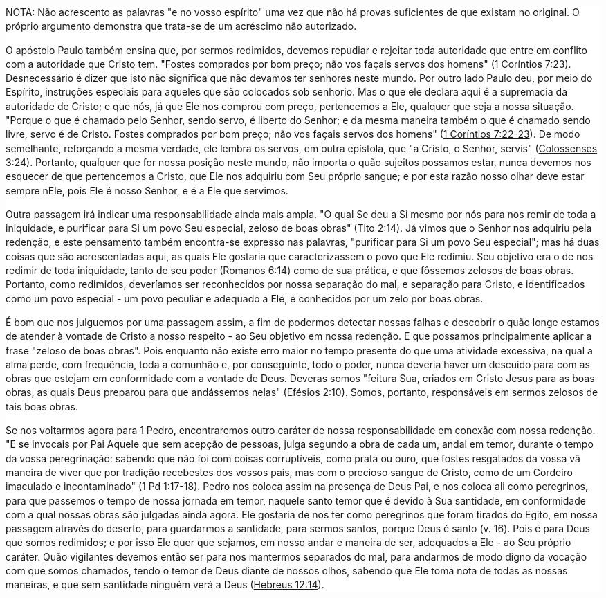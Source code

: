 NOTA: Não acrescento as palavras &quot;e no vosso espírito&quot; uma vez que não há provas suficientes de que existam no original. O próprio argumento demonstra que trata-se de um acréscimo não autorizado.

O apóstolo Paulo também ensina que, por sermos redimidos, devemos repudiar e rejeitar toda autoridade que entre em conflito com a autoridade que Cristo tem. &quot;Fostes comprados por bom preço; não vos façais servos dos homens&quot; ([1 Coríntios 7:23](http://mysword.info/b?r=1Co_7:23)). Desnecessário é dizer que isto não significa que não devamos ter senhores neste mundo. Por outro lado Paulo deu, por meio do Espírito, instruções especiais para aqueles que são colocados sob senhorio. Mas o que ele declara aqui é a supremacia da autoridade de Cristo; e que nós, já que Ele nos comprou com preço, pertencemos a Ele, qualquer que seja a nossa situação. &quot;Porque o que é chamado pelo Senhor, sendo servo, é liberto do Senhor; e da mesma maneira também o que é chamado sendo livre, servo é de Cristo. Fostes comprados por bom preço; não vos façais servos dos homens&quot; ([1 Coríntios 7:22-23](http://mysword.info/b?r=1Co_7:22-23)). De modo semelhante, reforçando a mesma verdade, ele lembra os servos, em outra epístola, que &quot;a Cristo, o Senhor, servis&quot; ([Colossenses 3:24](http://mysword.info/b?r=col_3:24)). Portanto, qualquer que for nossa posição neste mundo, não importa o quão sujeitos possamos estar, nunca devemos nos esquecer de que pertencemos a Cristo, que Ele nos adquiriu com Seu próprio sangue; e por esta razão nosso olhar deve estar sempre nEle, pois Ele é nosso Senhor, e é a Ele que servimos.

Outra passagem irá indicar uma responsabilidade ainda mais ampla. &quot;O qual Se deu a Si mesmo por nós para nos remir de toda a iniquidade, e purificar para Si um povo Seu especial, zeloso de boas obras&quot; ([Tito 2:14](http://mysword.info/b?r=Tit_2:14)). Já vimos que o Senhor nos adquiriu pela redenção, e este pensamento também encontra-se expresso nas palavras, &quot;purificar para Si um povo Seu especial&quot;; mas há duas coisas que são acrescentadas aqui, as quais Ele gostaria que caracterizassem o povo que Ele redimiu. Seu objetivo era o de nos redimir de toda iniquidade, tanto de seu poder ([Romanos 6:14](http://mysword.info/b?r=Rom_6:14)) como de sua prática, e que fôssemos zelosos de boas obras. Portanto, como redimidos, deveríamos ser reconhecidos por nossa separação do mal, e separação para Cristo, e identificados como um povo especial - um povo peculiar e adequado a Ele, e conhecidos por um zelo por boas obras.

É bom que nos julguemos por uma passagem assim, a fim de podermos detectar nossas falhas e descobrir o quão longe estamos de atender à vontade de Cristo a nosso respeito - ao Seu objetivo em nossa redenção. E que possamos principalmente aplicar a frase &quot;zeloso de boas obras&quot;. Pois enquanto não existe erro maior no tempo presente do que uma atividade excessiva, na qual a alma perde, com frequência, toda a comunhão e, por conseguinte, todo o poder, nunca deveria haver um descuido para com as obras que estejam em conformidade com a vontade de Deus. Deveras somos &quot;feitura Sua, criados em Cristo Jesus para as boas obras, as quais Deus preparou para que andássemos nelas&quot; ([Efésios 2:10](http://mysword.info/b?r=Eph_2:10)). Somos, portanto, responsáveis em sermos zelosos de tais boas obras.

Se nos voltarmos agora para 1 Pedro, encontraremos outro caráter de nossa responsabilidade em conexão com nossa redenção. &quot;E se invocais por Pai Aquele que sem acepção de pessoas, julga segundo a obra de cada um, andai em temor, durante o tempo da vossa peregrinação: sabendo que não foi com coisas corruptíveis, como prata ou ouro, que fostes resgatados da vossa vã maneira de viver que por tradição recebestes dos vossos pais, mas com o precioso sangue de Cristo, como de um Cordeiro imaculado e incontaminado&quot; ([1 Pd 1:17-18](http://mysword.info/b?r=1Pe_1:17-18)). Pedro nos coloca assim na presença de Deus Pai, e nos coloca ali como peregrinos, para que passemos o tempo de nossa jornada em temor, naquele santo temor que é devido à Sua santidade, em conformidade com a qual nossas obras são julgadas ainda agora. Ele gostaria de nos ter como peregrinos que foram tirados do Egito, em nossa passagem através do deserto, para guardarmos a santidade, para sermos santos, porque Deus é santo (v. 16). Pois é para Deus que somos redimidos; e por isso Ele quer que sejamos, em nosso andar e maneira de ser, adequados a Ele - ao Seu próprio caráter. Quão vigilantes devemos então ser para nos mantermos separados do mal, para andarmos de modo digno da vocação com que somos chamados, tendo o temor de Deus diante de nossos olhos, sabendo que Ele toma nota de todas as nossas maneiras, e que sem santidade ninguém verá a Deus ([Hebreus 12:14](http://mysword.info/b?r=Heb_12:14)).

